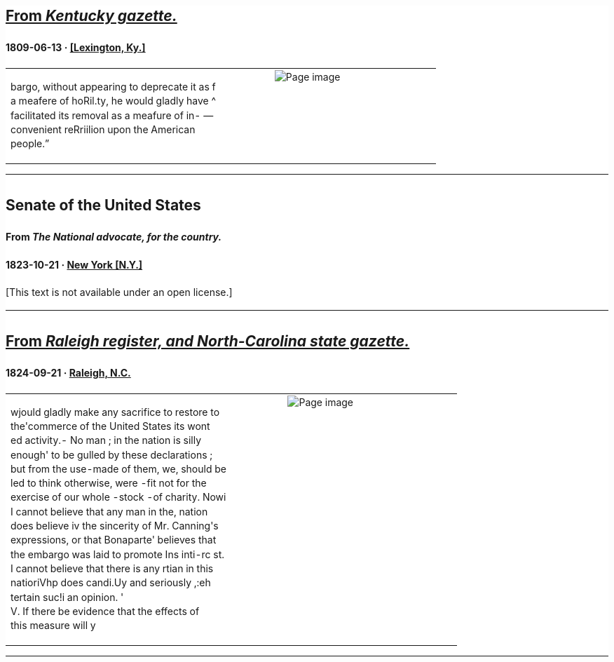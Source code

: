 
## [From _Kentucky gazette._](https://archive.org/details/xt7s7h1dkc10/page/n1/mode/1up?view=theater)

#### 1809-06-13 &middot; [[Lexington, Ky.]](http://dbpedia.org/resource/Lexington%2C_Kentucky)

<table style="width: 100%;"><tr><td style="width: 50%">

  
bargo, without appearing to deprecate it as f  
a meafere of hoRil.ty, he would gladly have ^  
facilitated its removal as a meafure of in- —  
convenient reRriilion upon the American  
people.”
</td><td style="width: 50%; max-height: 75%; margin: auto; display: block;">
<img alt="Page image" src="https://iiif.archive.org/image/iiif/2/xt7s7h1dkc10%2Fxt7s7h1dkc10_jp2.zip%2Fxt7s7h1dkc10_jp2%2Fxt7s7h1dkc10_0001.jp2/pct:75.95693779904306,29.927233317851062,18.779904306220097,2.7713268307787584/600,/0/default.jpg"/>
</td>
</tr></table>

---

## Senate of the United States

#### From _The National advocate, for the country._

#### 1823-10-21 &middot; [New York [N.Y.]](http://dbpedia.org/resource/New_York_City)

[This text is not available under an open license.]

---

## [From _Raleigh register, and North-Carolina state gazette._](https://newspapers.digitalnc.org/lccn/sn85042122/1824-09-21/ed-1/seq-1/)

#### 1824-09-21 &middot; [Raleigh, N.C.](http://dbpedia.org/resource/Raleigh%2C_North_Carolina)

<table style="width: 100%;"><tr><td style="width: 50%">

  
wjould gladly make any sacrifice to restore to  
the&#x27;commerce of the United States its wont­  
ed activity.- No man ; in the nation is silly  
enough&#x27; to be gulled by these declarations ;  
but from the use-made of them, we, should be  
led to think otherwise, were -fit not for the  
exercise of our whole -stock -of charity. Nowi  
I cannot believe that any man in the, nation  
does believe iv the sincerity of Mr. Canning&#x27;s  
expressions, or that Bonaparte&#x27; believes that  
the embargo was laid to promote Ins inti-rc st.  
I cannot believe that there is any rtian in this  
natioriVhp does candi.Uy and seriously ,:eh­  
tertain suc!i an opinion. &#x27;  
V. If there be evidence that the effects of  
this measure will y
</td><td style="width: 50%; max-height: 75%; margin: auto; display: block;">
<img alt="Page image" src="https://newspapers.digitalnc.org/images/iiif/batch_ncu_RalReg25n_ver01%2Fdata%2F1824092101%2F0341.jp2/pct:20.107941403238243,55.18529738463092,17.9491133384734,8.805412501262245/!600,600/0/default.jpg"/>
</td>
</tr></table>

---